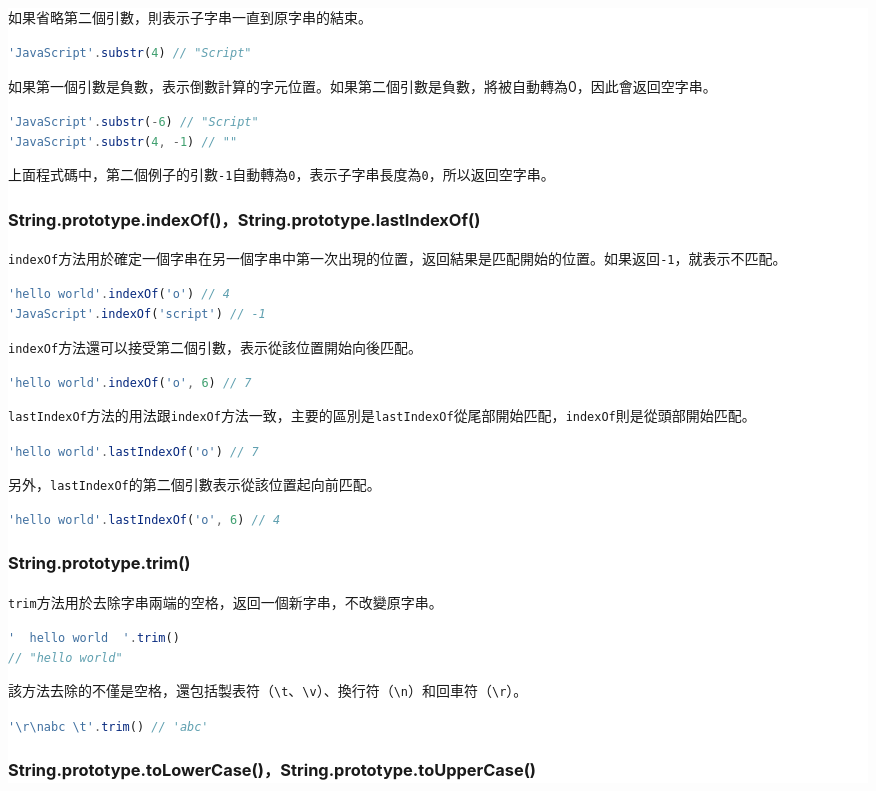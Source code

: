 如果省略第二個引數，則表示子字串一直到原字串的結束。

```javascript
'JavaScript'.substr(4) // "Script"
```

如果第一個引數是負數，表示倒數計算的字元位置。如果第二個引數是負數，將被自動轉為0，因此會返回空字串。

```javascript
'JavaScript'.substr(-6) // "Script"
'JavaScript'.substr(4, -1) // ""
```

上面程式碼中，第二個例子的引數`-1`自動轉為`0`，表示子字串長度為`0`，所以返回空字串。

### String.prototype.indexOf()，String.prototype.lastIndexOf()

`indexOf`方法用於確定一個字串在另一個字串中第一次出現的位置，返回結果是匹配開始的位置。如果返回`-1`，就表示不匹配。

```javascript
'hello world'.indexOf('o') // 4
'JavaScript'.indexOf('script') // -1
```

`indexOf`方法還可以接受第二個引數，表示從該位置開始向後匹配。

```javascript
'hello world'.indexOf('o', 6) // 7
```

`lastIndexOf`方法的用法跟`indexOf`方法一致，主要的區別是`lastIndexOf`從尾部開始匹配，`indexOf`則是從頭部開始匹配。

```javascript
'hello world'.lastIndexOf('o') // 7
```

另外，`lastIndexOf`的第二個引數表示從該位置起向前匹配。

```javascript
'hello world'.lastIndexOf('o', 6) // 4
```

### String.prototype.trim()

`trim`方法用於去除字串兩端的空格，返回一個新字串，不改變原字串。

```javascript
'  hello world  '.trim()
// "hello world"
```

該方法去除的不僅是空格，還包括製表符（`\t`、`\v`）、換行符（`\n`）和回車符（`\r`）。

```javascript
'\r\nabc \t'.trim() // 'abc'
```

### String.prototype.toLowerCase()，String.prototype.toUpperCase()
